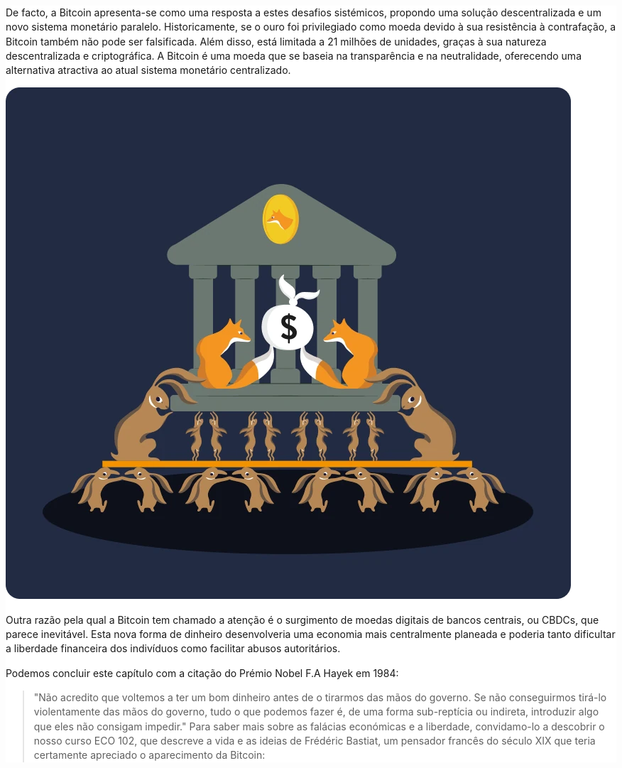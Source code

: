 De facto, a Bitcoin apresenta-se como uma resposta a estes desafios sistémicos, propondo uma solução descentralizada e um novo sistema monetário paralelo. Historicamente, se o ouro foi privilegiado como moeda devido à sua resistência à contrafação, a Bitcoin também não pode ser falsificada. Além disso, está limitada a 21 milhões de unidades, graças à sua natureza descentralizada e criptográfica. A Bitcoin é uma moeda que se baseia na transparência e na neutralidade, oferecendo uma alternativa atractiva ao atual sistema monetário centralizado.

![image](assets/en/16.webp)

Outra razão pela qual a Bitcoin tem chamado a atenção é o surgimento de moedas digitais de bancos centrais, ou CBDCs, que parece inevitável. Esta nova forma de dinheiro desenvolveria uma economia mais centralmente planeada e poderia tanto dificultar a liberdade financeira dos indivíduos como facilitar abusos autoritários.

Podemos concluir este capítulo com a citação do Prémio Nobel F.A Hayek em 1984:

> "Não acredito que voltemos a ter um bom dinheiro antes de o tirarmos das mãos do governo. Se não conseguirmos tirá-lo violentamente das mãos do governo, tudo o que podemos fazer é, de uma forma sub-reptícia ou indireta, introduzir algo que eles não consigam impedir."
Para saber mais sobre as falácias económicas e a liberdade, convidamo-lo a descobrir o nosso curso ECO 102, que descreve a vida e as ideias de Frédéric Bastiat, um pensador francês do século XIX que teria certamente apreciado o aparecimento da Bitcoin:
